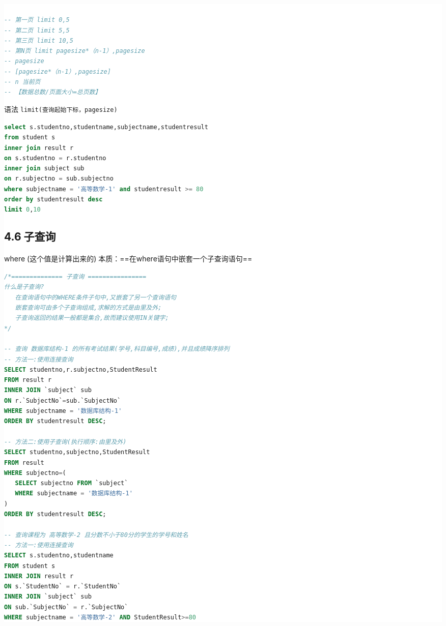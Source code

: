 ```sql

-- 第一页 limit 0,5
-- 第二页 limit 5,5
-- 第三页 limit 10,5
-- 第N页 limit pagesize*（n-1）,pagesize
-- pagesize
-- [pagesize*（n-1）,pagesize]
-- n 当前页
-- 【数据总数/页面大小=总页数】
```

语法 `limit(查询起始下标，pagesize)`

```sql
select s.studentno,studentname,subjectname,studentresult
from student s
inner join result r
on s.studentno = r.studentno
inner join subject sub
on r.subjectno = sub.subjectno
where subjectname = '高等数学-1' and studentresult >= 80
order by studentresult desc
limit 0,10
```

## 4.6 子查询

where (这个值是计算出来的)
本质：==在where语句中嵌套一个子查询语句==

```sql
/*============== 子查询 ================
什么是子查询?
   在查询语句中的WHERE条件子句中,又嵌套了另一个查询语句
   嵌套查询可由多个子查询组成,求解的方式是由里及外;
   子查询返回的结果一般都是集合,故而建议使用IN关键字;
*/

-- 查询 数据库结构-1 的所有考试结果(学号,科目编号,成绩),并且成绩降序排列
-- 方法一:使用连接查询
SELECT studentno,r.subjectno,StudentResult
FROM result r
INNER JOIN `subject` sub
ON r.`SubjectNo`=sub.`SubjectNo`
WHERE subjectname = '数据库结构-1'
ORDER BY studentresult DESC;

-- 方法二:使用子查询(执行顺序:由里及外)
SELECT studentno,subjectno,StudentResult
FROM result
WHERE subjectno=(
   SELECT subjectno FROM `subject`
   WHERE subjectname = '数据库结构-1'
)
ORDER BY studentresult DESC;

-- 查询课程为 高等数学-2 且分数不小于80分的学生的学号和姓名
-- 方法一:使用连接查询
SELECT s.studentno,studentname
FROM student s
INNER JOIN result r
ON s.`StudentNo` = r.`StudentNo`
INNER JOIN `subject` sub
ON sub.`SubjectNo` = r.`SubjectNo`
WHERE subjectname = '高等数学-2' AND StudentResult>=80
```